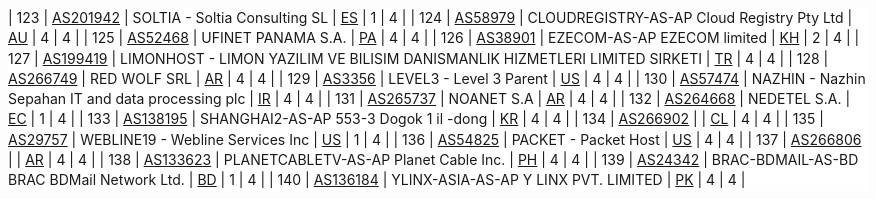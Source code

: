 | 123 | [AS201942](unreachable_AS201942-v4.html) | SOLTIA - Soltia Consulting SL                                                                                                                                                                                     | [ES](unreachable_es-v4.html) |          1 |                  4 |
| 124 | [AS58979](unreachable_AS58979-v4.html)   | CLOUDREGISTRY-AS-AP Cloud Registry Pty Ltd                                                                                                                                                                        | [AU](unreachable_au-v4.html) |          4 |                  4 |
| 125 | [AS52468](unreachable_AS52468-v4.html)   | UFINET PANAMA S.A.                                                                                                                                                                                                | [PA](unreachable_pa-v4.html) |          4 |                  4 |
| 126 | [AS38901](unreachable_AS38901-v4.html)   | EZECOM-AS-AP EZECOM limited                                                                                                                                                                                       | [KH](unreachable_kh-v4.html) |          2 |                  4 |
| 127 | [AS199419](unreachable_AS199419-v4.html) | LIMONHOST - LIMON YAZILIM VE BILISIM DANISMANLIK HIZMETLERI LIMITED SIRKETI                                                                                                                                       | [TR](unreachable_tr-v4.html) |          4 |                  4 |
| 128 | [AS266749](unreachable_AS266749-v4.html) | RED WOLF SRL                                                                                                                                                                                                      | [AR](unreachable_ar-v4.html) |          4 |                  4 |
| 129 | [AS3356](unreachable_AS3356-v4.html)     | LEVEL3 - Level 3 Parent                                                                                                                                                                                           | [US](unreachable_us-v4.html) |          4 |                  4 |
| 130 | [AS57474](unreachable_AS57474-v4.html)   | NAZHIN - Nazhin Sepahan IT and data processing plc                                                                                                                                                                | [IR](unreachable_ir-v4.html) |          4 |                  4 |
| 131 | [AS265737](unreachable_AS265737-v4.html) | NOANET S.A                                                                                                                                                                                                        | [AR](unreachable_ar-v4.html) |          4 |                  4 |
| 132 | [AS264668](unreachable_AS264668-v4.html) | NEDETEL S.A.                                                                                                                                                                                                      | [EC](unreachable_ec-v4.html) |          1 |                  4 |
| 133 | [AS138195](unreachable_AS138195-v4.html) | SHANGHAI2-AS-AP 553-3 Dogok 1 il -dong                                                                                                                                                                            | [KR](unreachable_kr-v4.html) |          4 |                  4 |
| 134 | [AS266902](unreachable_AS266902-v4.html) |                                                                                                                                                                                                                   | [CL](unreachable_cl-v4.html) |          4 |                  4 |
| 135 | [AS29757](unreachable_AS29757-v4.html)   | WEBLINE19 - Webline Services Inc                                                                                                                                                                                  | [US](unreachable_us-v4.html) |          1 |                  4 |
| 136 | [AS54825](unreachable_AS54825-v4.html)   | PACKET - Packet Host                                                                                                                                                                                              | [US](unreachable_us-v4.html) |          4 |                  4 |
| 137 | [AS266806](unreachable_AS266806-v4.html) |                                                                                                                                                                                                                   | [AR](unreachable_ar-v4.html) |          4 |                  4 |
| 138 | [AS133623](unreachable_AS133623-v4.html) | PLANETCABLETV-AS-AP Planet Cable Inc.                                                                                                                                                                             | [PH](unreachable_ph-v4.html) |          4 |                  4 |
| 139 | [AS24342](unreachable_AS24342-v4.html)   | BRAC-BDMAIL-AS-BD BRAC BDMail Network Ltd.                                                                                                                                                                        | [BD](unreachable_bd-v4.html) |          1 |                  4 |
| 140 | [AS136184](unreachable_AS136184-v4.html) | YLINX-ASIA-AS-AP Y LINX PVT. LIMITED                                                                                                                                                                              | [PK](unreachable_pk-v4.html) |          4 |                  4 |